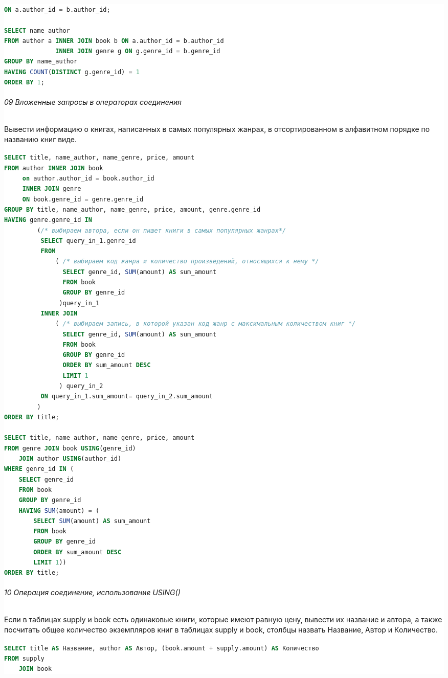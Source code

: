```sql
ON a.author_id = b.author_id;

SELECT name_author
FROM author a INNER JOIN book b ON a.author_id = b.author_id
              INNER JOIN genre g ON g.genre_id = b.genre_id
GROUP BY name_author
HAVING COUNT(DISTINCT g.genre_id) = 1
ORDER BY 1;
```
###### 09 Вложенные запросы в операторах соединения
Вывести информацию о книгах, написанных в самых популярных жанрах, в отсортированном в алфавитном порядке по названию книг виде.
```sql
SELECT title, name_author, name_genre, price, amount
FROM author INNER JOIN book
     on author.author_id = book.author_id
     INNER JOIN genre
     ON book.genre_id = genre.genre_id
GROUP BY title, name_author, name_genre, price, amount, genre.genre_id
HAVING genre.genre_id IN 
         (/* выбираем автора, если он пишет книги в самых популярных жанрах*/
          SELECT query_in_1.genre_id
          FROM 
              ( /* выбираем код жанра и количество произведений, относящихся к нему */
                SELECT genre_id, SUM(amount) AS sum_amount
                FROM book
                GROUP BY genre_id
               )query_in_1
          INNER JOIN 
              ( /* выбираем запись, в которой указан код жанр с максимальным количеством книг */
                SELECT genre_id, SUM(amount) AS sum_amount
                FROM book
                GROUP BY genre_id
                ORDER BY sum_amount DESC
                LIMIT 1
               ) query_in_2
          ON query_in_1.sum_amount= query_in_2.sum_amount
         )
ORDER BY title;

SELECT title, name_author, name_genre, price, amount
FROM genre JOIN book USING(genre_id)
    JOIN author USING(author_id)
WHERE genre_id IN (
    SELECT genre_id
    FROM book 
    GROUP BY genre_id
    HAVING SUM(amount) = (
        SELECT SUM(amount) AS sum_amount
        FROM book
        GROUP BY genre_id
        ORDER BY sum_amount DESC
        LIMIT 1))
ORDER BY title;
```
###### 10 Операция соединение, использование USING()
Если в таблицах supply  и book есть одинаковые книги, которые имеют равную цену, вывести их название и автора, а также посчитать общее количество экземпляров книг в таблицах supply и book, столбцы назвать Название, Автор  и Количество.
```sql
SELECT title AS Название, author AS Автор, (book.amount + supply.amount) AS Количество
FROM supply
    JOIN book
```